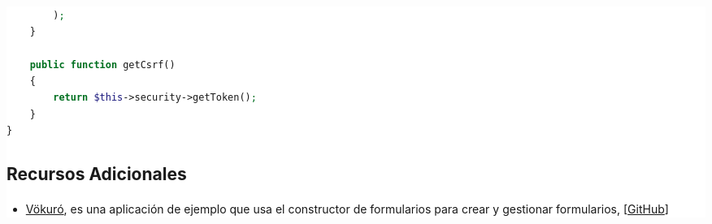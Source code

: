 ```php
        );
    }

    public function getCsrf()
    {
        return $this->security->getToken();
    }
}
```

## Recursos Adicionales
* [Vökuró](https://github.com/phalcon/vokuro), es una aplicación de ejemplo que usa el constructor de formularios para crear y gestionar formularios, [[GitHub](https://github.com/phalcon/vokuro)]

[di-injectable]: api/phalcon_di#di-injectable
[forms-element-abstractelement]: api/phalcon_forms#forms-element-abstractelement
[forms-element-check]: api/phalcon_forms#forms-element-check
[forms-element-date]: api/phalcon_forms#forms-element-date
[forms-element-email]: api/phalcon_forms#forms-element-email
[forms-element-file]: api/phalcon_forms#forms-element-file
[forms-element-hidden]: api/phalcon_forms#forms-element-hidden
[forms-element-numeric]: api/phalcon_forms#forms-element-numeric
[forms-element-password]: api/phalcon_forms#forms-element-password
[forms-element-radio]: api/phalcon_forms#forms-element-radio
[forms-element-select]: api/phalcon_forms#forms-element-select
[forms-element-submit]: api/phalcon_forms#forms-element-submit
[forms-element-text]: api/phalcon_forms#forms-element-text
[forms-element-textarea]: api/phalcon_forms#forms-element-textarea
[forms-exception]: api/phalcon_forms#forms-exception
[forms-form]: api/phalcon_forms#forms-form
[forms-manager]: api/phalcon_forms#forms-manager
[html-attributes]: api/phalcon_html#html-attributes
[tagfactory]: html-tagfactory.md
[tagfactory]: html-tagfactory.md
[tagfactory]: html-tagfactory.md
